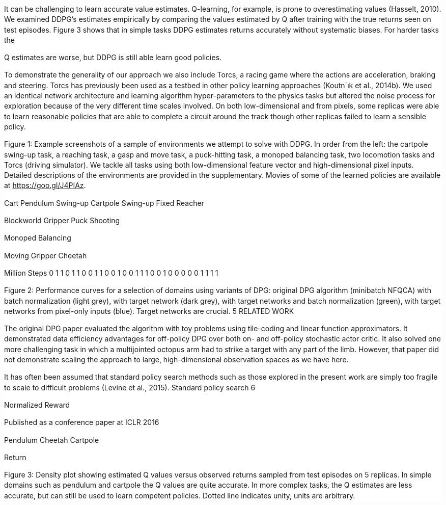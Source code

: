 It can be challenging to learn accurate value estimates. Q-learning, for example, is prone to overestimating values (Hasselt, 2010). We examined DDPG’s estimates empirically by comparing the values estimated by Q after training with the true returns seen on test episodes. Figure 3 shows that in simple tasks DDPG estimates returns accurately without systematic biases. For harder tasks the

Q estimates are worse, but DDPG is still able learn good policies.

To demonstrate the generality of our approach we also include Torcs, a racing game where the actions are acceleration, braking and steering. Torcs has previously been used as a testbed in other policy learning approaches (Koutn´ık et al., 2014b). We used an identical network architecture and learning algorithm hyper-parameters to the physics tasks but altered the noise process for exploration because of the very different time scales involved. On both low-dimensional and from pixels, some replicas were able to learn reasonable policies that are able to complete a circuit around the track though other replicas failed to learn a sensible policy.

Figure 1: Example screenshots of a sample of environments we attempt to solve with DDPG. In order from the left: the cartpole swing-up task, a reaching task, a gasp and move task, a puck-hitting task, a monoped balancing task, two locomotion tasks and Torcs (driving simulator). We tackle all tasks using both low-dimensional feature vector and high-dimensional pixel inputs. Detailed descriptions of the environments are provided in the supplementary. Movies of some of the learned policies are available at https://goo.gl/J4PIAz.

Cart Pendulum Swing-up Cartpole Swing-up Fixed Reacher

Blockworld Gripper Puck Shooting

Monoped Balancing

Moving Gripper Cheetah

Million Steps 0 1 1 0 1 1 0 0 1 1 0 0 1 0 0 1 1 1 0 0 1 0 0 0 0 0 1 1 1 1

Figure 2: Performance curves for a selection of domains using variants of DPG: original DPG algorithm (minibatch NFQCA) with batch normalization (light grey), with target network (dark grey), with target networks and batch normalization (green), with target networks from pixel-only inputs (blue). Target networks are crucial. 5 RELATED WORK

The original DPG paper evaluated the algorithm with toy problems using tile-coding and linear function approximators. It demonstrated data efficiency advantages for off-policy DPG over both on- and off-policy stochastic actor critic. It also solved one more challenging task in which a multijointed octopus arm had to strike a target with any part of the limb. However, that paper did not demonstrate scaling the approach to large, high-dimensional observation spaces as we have here.

It has often been assumed that standard policy search methods such as those explored in the present work are simply too fragile to scale to difficult problems (Levine et al., 2015). Standard policy search 6

Normalized Reward

Published as a conference paper at ICLR 2016

Pendulum Cheetah Cartpole

Return

Figure 3: Density plot showing estimated Q values versus observed returns sampled from test episodes on 5 replicas. In simple domains such as pendulum and cartpole the Q values are quite accurate. In more complex tasks, the Q estimates are less accurate, but can still be used to learn competent policies. Dotted line indicates unity, units are arbitrary.
